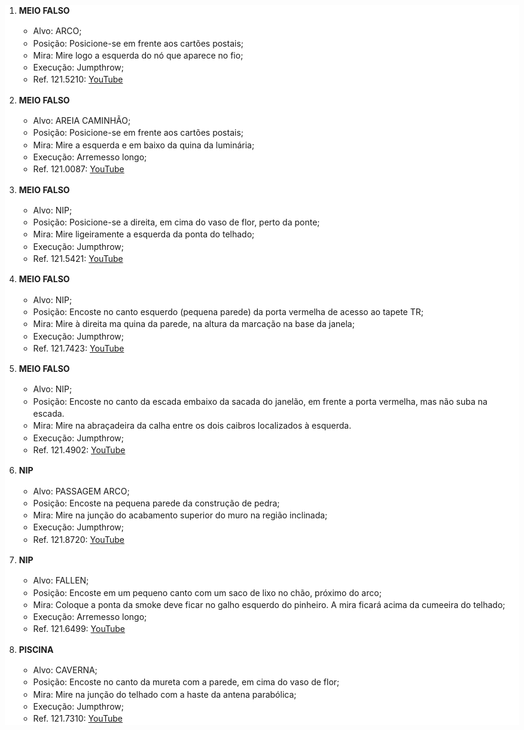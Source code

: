 1. **MEIO FALSO**
   - Alvo: ARCO;
   - Posição: Posicione-se em frente aos cartões postais;
   - Mira: Mire logo a esquerda do nó que aparece no fio;
   - Execução: Jumpthrow;
   - Ref. 121.5210: [YouTube](https://youtu.be/HcjsPXm0yd8)

1. **MEIO FALSO**
   - Alvo: AREIA CAMINHÃO;
   - Posição: Posicione-se em frente aos cartões postais;
   - Mira: Mire a esquerda e em baixo da quina da luminária;
   - Execução: Arremesso longo;
   - Ref. 121.0087: [YouTube](https://youtu.be/e8trbuO64pM)
   
1. **MEIO FALSO**
   - Alvo: NIP;
   - Posição: Posicione-se a direita, em cima do vaso de flor, perto da ponte;
   - Mira: Mire ligeiramente a esquerda da ponta do telhado;
   - Execução: Jumpthrow;
   - Ref. 121.5421: [YouTube](https://youtu.be/AAFoEwK-e_c)

1. **MEIO FALSO**
   - Alvo: NIP;
   - Posição: Encoste no canto esquerdo (pequena parede) da porta vermelha de acesso ao tapete TR;
   - Mira: Mire à direita ma quina da parede, na altura da marcação na base da janela;
   - Execução: Jumpthrow;
   - Ref. 121.7423: [YouTube](https://youtu.be/JsmkkXnuZ_8)

1. **MEIO FALSO**
   - Alvo: NIP;
   - Posição: Encoste no canto da escada embaixo da sacada do janelão, em frente a porta vermelha, mas não suba na escada.
   - Mira: Mire na abraçadeira da calha entre os dois caibros localizados à esquerda.
   - Execução: Jumpthrow;
   - Ref. 121.4902: [YouTube](https://youtu.be/AGzv9TH_NtQ)

1. **NIP**
   - Alvo: PASSAGEM ARCO;
   - Posição: Encoste na pequena parede da construção de pedra;
   - Mira: Mire na junção do acabamento superior do muro na região inclinada;
   - Execução: Jumpthrow;
   - Ref. 121.8720: [YouTube](https://youtu.be/IbmyyZksUG4)

1. **NIP**
   - Alvo: FALLEN;
   - Posição: Encoste em um pequeno canto com um saco de lixo no chão, próximo do arco;
   - Mira: Coloque a ponta da smoke deve ficar no galho esquerdo do pinheiro. A mira ficará acima da cumeeira do telhado;
   - Execução: Arremesso longo;
   - Ref. 121.6499: [YouTube](https://youtu.be/Vne9V30L-Es)

1. **PISCINA**
   - Alvo: CAVERNA;
   - Posição: Encoste no canto da mureta com a parede, em cima do vaso de flor;
   - Mira: Mire na junção do telhado com a haste da antena parabólica;
   - Execução: Jumpthrow;
   - Ref. 121.7310: [YouTube](https://youtu.be/t6BffKRFIS8)
   